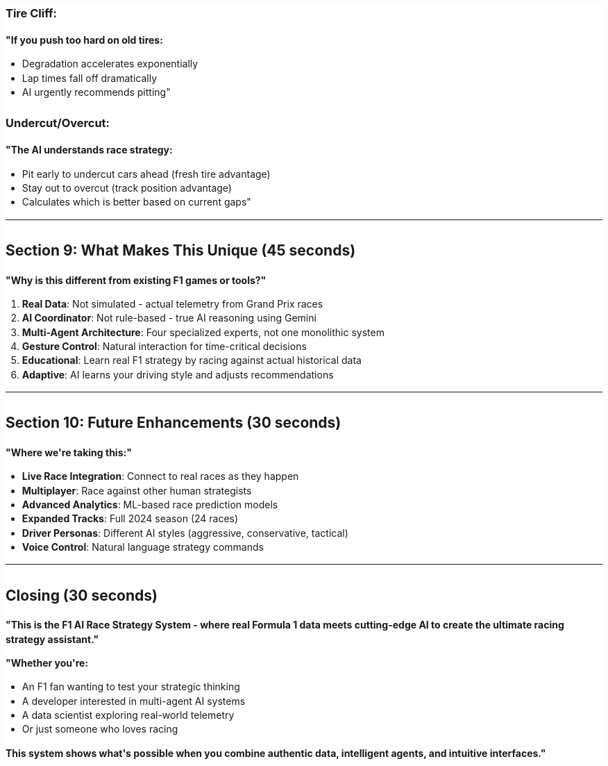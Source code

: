 ### Tire Cliff:
**"If you push too hard on old tires:**
- Degradation accelerates exponentially
- Lap times fall off dramatically
- AI urgently recommends pitting"

### Undercut/Overcut:
**"The AI understands race strategy:**
- Pit early to undercut cars ahead (fresh tire advantage)
- Stay out to overcut (track position advantage)
- Calculates which is better based on current gaps"

---

## Section 9: What Makes This Unique (45 seconds)

**"Why is this different from existing F1 games or tools?"**

1. **Real Data**: Not simulated - actual telemetry from Grand Prix races
2. **AI Coordinator**: Not rule-based - true AI reasoning using Gemini
3. **Multi-Agent Architecture**: Four specialized experts, not one monolithic system
4. **Gesture Control**: Natural interaction for time-critical decisions
5. **Educational**: Learn real F1 strategy by racing against actual historical data
6. **Adaptive**: AI learns your driving style and adjusts recommendations

---

## Section 10: Future Enhancements (30 seconds)

**"Where we're taking this:"**

- **Live Race Integration**: Connect to real races as they happen
- **Multiplayer**: Race against other human strategists
- **Advanced Analytics**: ML-based race prediction models
- **Expanded Tracks**: Full 2024 season (24 races)
- **Driver Personas**: Different AI styles (aggressive, conservative, tactical)
- **Voice Control**: Natural language strategy commands

---

## Closing (30 seconds)

**"This is the F1 AI Race Strategy System - where real Formula 1 data meets cutting-edge AI to create the ultimate racing strategy assistant."**

**"Whether you're:**
- An F1 fan wanting to test your strategic thinking
- A developer interested in multi-agent AI systems
- A data scientist exploring real-world telemetry
- Or just someone who loves racing

**This system shows what's possible when you combine authentic data, intelligent agents, and intuitive interfaces."**
